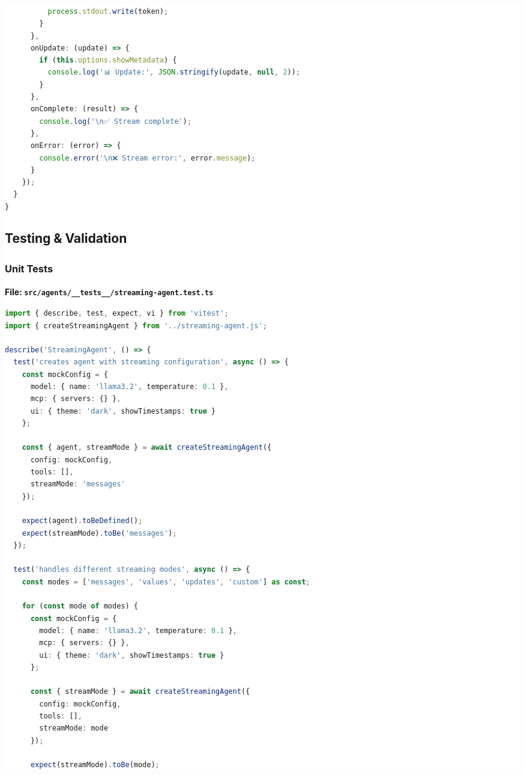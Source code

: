 ```typescript
          process.stdout.write(token);
        }
      },
      onUpdate: (update) => {
        if (this.options.showMetadata) {
          console.log('📊 Update:', JSON.stringify(update, null, 2));
        }
      },
      onComplete: (result) => {
        console.log('\n✅ Stream complete');
      },
      onError: (error) => {
        console.error('\n❌ Stream error:', error.message);
      }
    });
  }
}
```

## Testing & Validation

### Unit Tests

**File: `src/agents/__tests__/streaming-agent.test.ts`**
```typescript
import { describe, test, expect, vi } from 'vitest';
import { createStreamingAgent } from '../streaming-agent.js';

describe('StreamingAgent', () => {
  test('creates agent with streaming configuration', async () => {
    const mockConfig = {
      model: { name: 'llama3.2', temperature: 0.1 },
      mcp: { servers: {} },
      ui: { theme: 'dark', showTimestamps: true }
    };

    const { agent, streamMode } = await createStreamingAgent({
      config: mockConfig,
      tools: [],
      streamMode: 'messages'
    });

    expect(agent).toBeDefined();
    expect(streamMode).toBe('messages');
  });

  test('handles different streaming modes', async () => {
    const modes = ['messages', 'values', 'updates', 'custom'] as const;
    
    for (const mode of modes) {
      const mockConfig = {
        model: { name: 'llama3.2', temperature: 0.1 },
        mcp: { servers: {} },
        ui: { theme: 'dark', showTimestamps: true }
      };

      const { streamMode } = await createStreamingAgent({
        config: mockConfig,
        tools: [],
        streamMode: mode
      });

      expect(streamMode).toBe(mode);
```